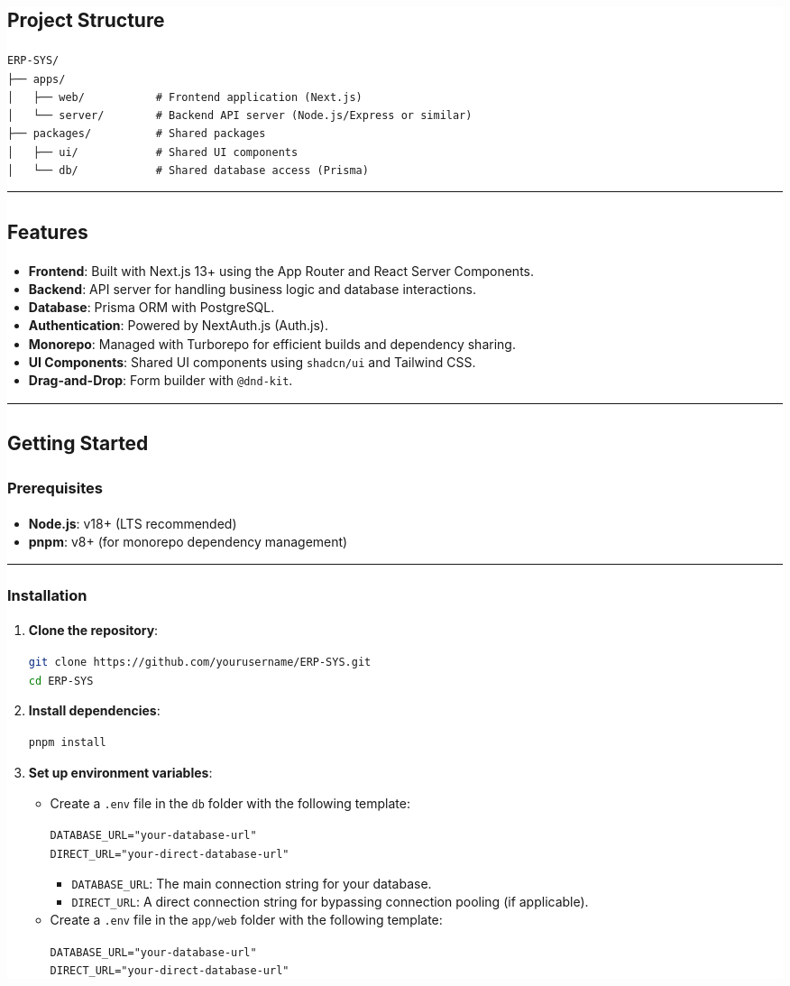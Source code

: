 ## Project Structure

```
ERP-SYS/
├── apps/
│   ├── web/           # Frontend application (Next.js)
│   └── server/        # Backend API server (Node.js/Express or similar)
├── packages/          # Shared packages
│   ├── ui/            # Shared UI components
│   └── db/            # Shared database access (Prisma)
```

---

## Features

- **Frontend**: Built with Next.js 13+ using the App Router and React Server Components.
- **Backend**: API server for handling business logic and database interactions.
- **Database**: Prisma ORM with PostgreSQL.
- **Authentication**: Powered by NextAuth.js (Auth.js).
- **Monorepo**: Managed with Turborepo for efficient builds and dependency sharing.
- **UI Components**: Shared UI components using `shadcn/ui` and Tailwind CSS.
- **Drag-and-Drop**: Form builder with `@dnd-kit`.

---

## Getting Started

### Prerequisites

- **Node.js**: v18+ (LTS recommended)
- **pnpm**: v8+ (for monorepo dependency management)

---

### Installation

1. **Clone the repository**:
   ```bash
   git clone https://github.com/yourusername/ERP-SYS.git
   cd ERP-SYS
   ```

2. **Install dependencies**:
   ```bash
   pnpm install
   ```

3. **Set up environment variables**:
   - Create a `.env` file in the `db` folder with the following template:
     ```properties
     DATABASE_URL="your-database-url"
     DIRECT_URL="your-direct-database-url"
     ```
     - `DATABASE_URL`: The main connection string for your database.
     - `DIRECT_URL`: A direct connection string for bypassing connection pooling (if applicable).
   - Create a `.env` file in the `app/web` folder with the following template:
     ```properties
     DATABASE_URL="your-database-url"
     DIRECT_URL="your-direct-database-url"
     ```
   